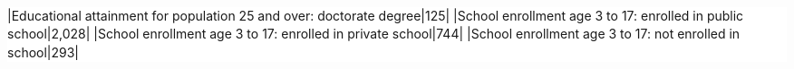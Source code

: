 |Educational attainment for population 25 and over: doctorate degree|125|
|School enrollment age 3 to 17: enrolled in public school|2,028|
|School enrollment age 3 to 17: enrolled in private school|744|
|School enrollment age 3 to 17: not enrolled in school|293|
